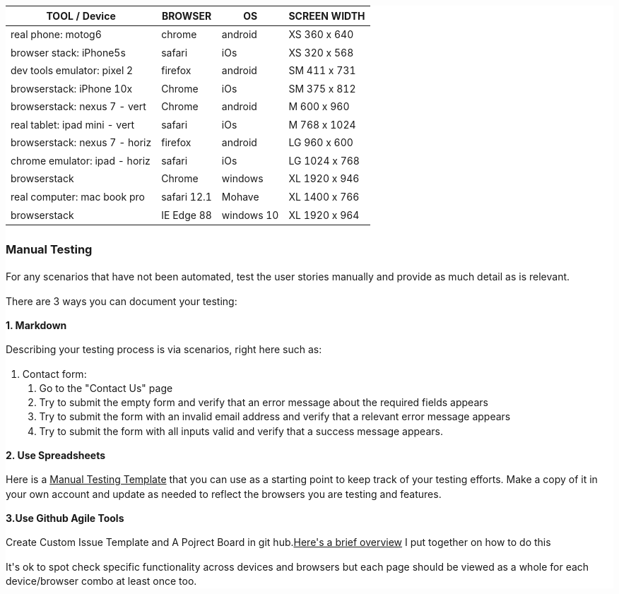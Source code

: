 | TOOL / Device                 | BROWSER     | OS         | SCREEN WIDTH  |
|-------------------------------|-------------|------------|---------------|
| real phone: motog6            | chrome      | android    | XS 360 x 640  |
| browser stack: iPhone5s       | safari      | iOs        | XS 320 x 568  |
| dev tools emulator: pixel 2   | firefox     | android    | SM 411 x 731  |
| browserstack: iPhone 10x      | Chrome      | iOs        | SM 375 x 812  |
| browserstack: nexus 7 - vert  | Chrome      | android    | M 600 x 960   |
| real tablet: ipad mini - vert | safari      | iOs        | M 768 x 1024  |
| browserstack: nexus 7 - horiz | firefox     | android    | LG 960 x 600  |
| chrome emulator: ipad - horiz | safari      | iOs        | LG 1024 x 768 |
| browserstack                  | Chrome      | windows    | XL 1920 x 946 |
| real computer: mac book pro   | safari 12.1 | Mohave     | XL 1400 x 766 |
| browserstack                  | IE Edge 88  | windows 10 | XL 1920 x 964 |

### Manual Testing

For any scenarios that have not been automated, test the user stories manually and provide as much detail as is relevant. 

There are 3 ways you can document your testing:

**1. Markdown**

Describing your testing process is via scenarios, right here such as:

1. Contact form:
    1. Go to the "Contact Us" page
    2. Try to submit the empty form and verify that an error message about the required fields appears
    3. Try to submit the form with an invalid email address and verify that a relevant error message appears
    4. Try to submit the form with all inputs valid and verify that a success message appears.

**2. Use Spreadsheets**    

Here is a [Manual Testing Template](https://docs.google.com/spreadsheets/d/1vc1IVL-ydQwWeWMqnk_GRox6HE6qxDLpchGse8Crayo/edit#gid=296578096) that you can use as a starting point to keep track of your testing efforts. Make a copy of it in your own account and update as needed to reflect the browsers you are testing and features.  

**3.Use Github Agile Tools**

Create Custom Issue Template and A Pojrect Board in git hub.[Here's a brief overview](https://docs.google.com/document/d/1nDS5tZeMO77Dfq85IZGMSV6C41XaPm9FwcpR3k-UTVc/edit?usp=sharing) I put together on how to do this

It's ok to spot check specific functionality across devices and browsers but each page should be viewed as a whole for each device/browser combo at least once too.
